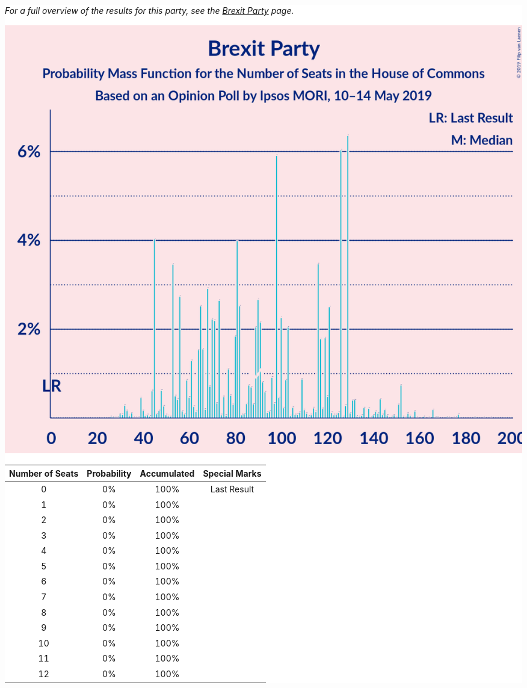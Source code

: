 *For a full overview of the results for this party, see the [Brexit Party](party-brexitparty.html) page.*

![Graph with seats probability mass function not yet produced](2019-05-14-IpsosMORI-seats-pmf-brexitparty.png "Seats Probability Mass Function")

| Number of Seats | Probability | Accumulated | Special Marks |
|:---------------:|:-----------:|:-----------:|:-------------:|
| 0 | 0% | 100% | Last Result |
| 1 | 0% | 100% |  |
| 2 | 0% | 100% |  |
| 3 | 0% | 100% |  |
| 4 | 0% | 100% |  |
| 5 | 0% | 100% |  |
| 6 | 0% | 100% |  |
| 7 | 0% | 100% |  |
| 8 | 0% | 100% |  |
| 9 | 0% | 100% |  |
| 10 | 0% | 100% |  |
| 11 | 0% | 100% |  |
| 12 | 0% | 100% |  |
